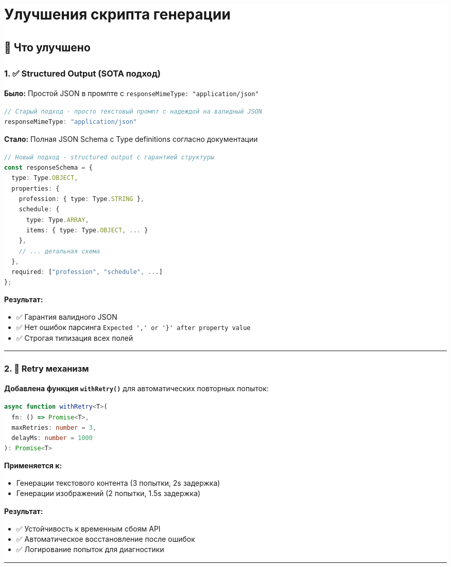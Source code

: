 # Улучшения скрипта генерации

## 🚀 Что улучшено

### 1. ✅ Structured Output (SOTA подход)
**Было:** Простой JSON в промпте с `responseMimeType: "application/json"`
```typescript
// Старый подход - просто текстовый промпт с надеждой на валидный JSON
responseMimeType: "application/json"
```

**Стало:** Полная JSON Schema с Type definitions согласно документации
```typescript
// Новый подход - structured output с гарантией структуры
const responseSchema = {
  type: Type.OBJECT,
  properties: {
    profession: { type: Type.STRING },
    schedule: {
      type: Type.ARRAY,
      items: { type: Type.OBJECT, ... }
    },
    // ... детальная схема
  },
  required: ["profession", "schedule", ...]
};
```

**Результат:** 
- ✅ Гарантия валидного JSON
- ✅ Нет ошибок парсинга `Expected ',' or '}' after property value`
- ✅ Строгая типизация всех полей

---

### 2. 🔄 Retry механизм
**Добавлена функция `withRetry()`** для автоматических повторных попыток:

```typescript
async function withRetry<T>(
  fn: () => Promise<T>,
  maxRetries: number = 3,
  delayMs: number = 1000
): Promise<T>
```

**Применяется к:**
- Генерации текстового контента (3 попытки, 2s задержка)
- Генерации изображений (2 попытки, 1.5s задержка)

**Результат:**
- ✅ Устойчивость к временным сбоям API
- ✅ Автоматическое восстановление после ошибок
- ✅ Логирование попыток для диагностики

---